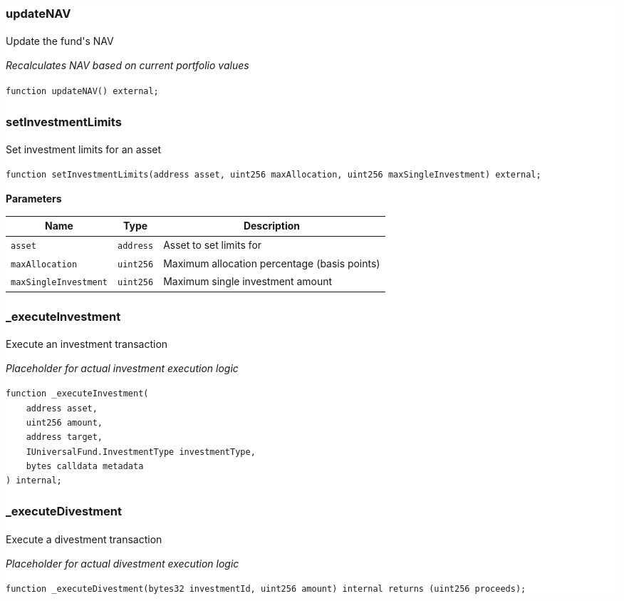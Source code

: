 
### updateNAV

Update the fund's NAV

*Recalculates NAV based on current portfolio values*


```solidity
function updateNAV() external;
```

### setInvestmentLimits

Set investment limits for an asset


```solidity
function setInvestmentLimits(address asset, uint256 maxAllocation, uint256 maxSingleInvestment) external;
```
**Parameters**

|Name|Type|Description|
|----|----|-----------|
|`asset`|`address`|Asset to set limits for|
|`maxAllocation`|`uint256`|Maximum allocation percentage (basis points)|
|`maxSingleInvestment`|`uint256`|Maximum single investment amount|


### _executeInvestment

Execute an investment transaction

*Placeholder for actual investment execution logic*


```solidity
function _executeInvestment(
    address asset,
    uint256 amount,
    address target,
    IUniversalFund.InvestmentType investmentType,
    bytes calldata metadata
) internal;
```

### _executeDivestment

Execute a divestment transaction

*Placeholder for actual divestment execution logic*


```solidity
function _executeDivestment(bytes32 investmentId, uint256 amount) internal returns (uint256 proceeds);
```

